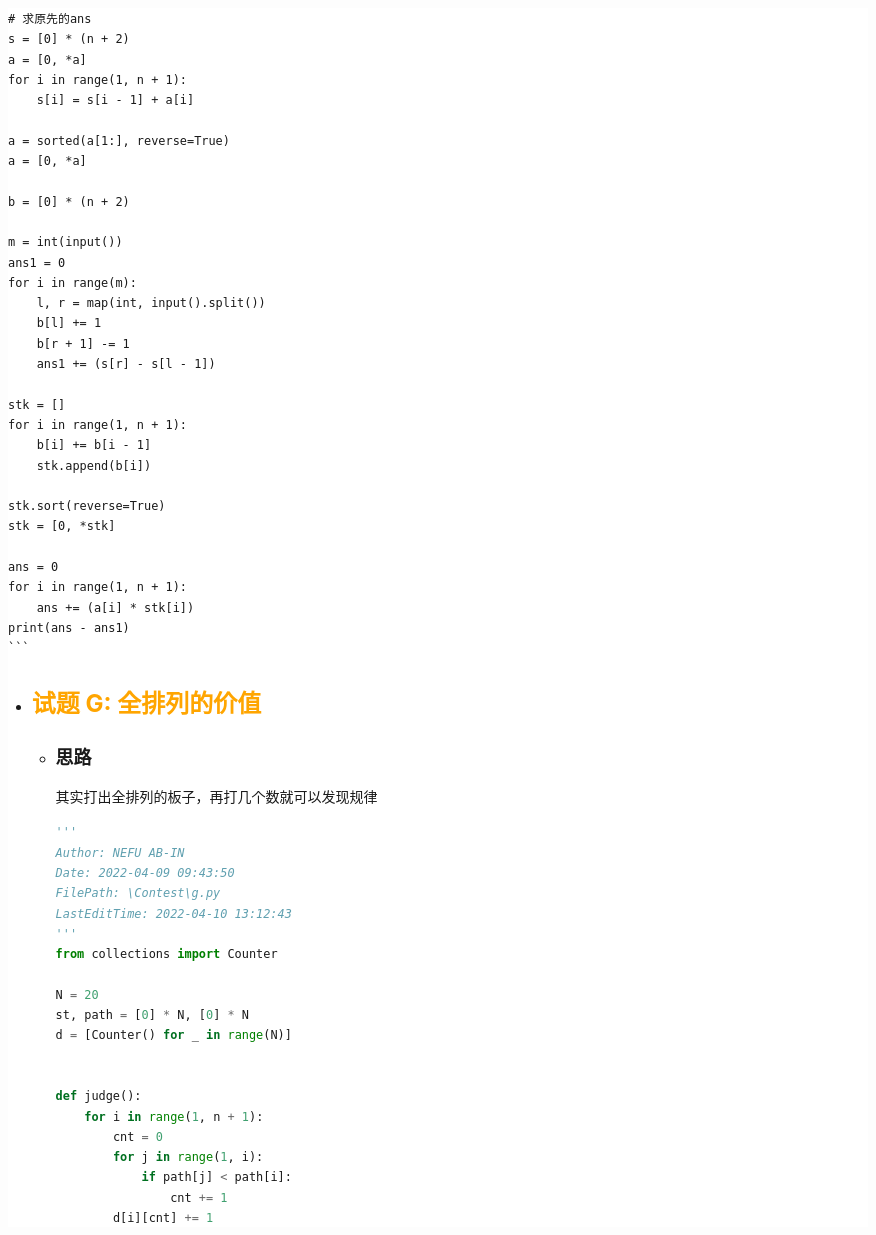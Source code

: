     # 求原先的ans
    s = [0] * (n + 2)
    a = [0, *a]
    for i in range(1, n + 1):
        s[i] = s[i - 1] + a[i]

    a = sorted(a[1:], reverse=True)
    a = [0, *a]

    b = [0] * (n + 2)

    m = int(input())
    ans1 = 0
    for i in range(m):
        l, r = map(int, input().split())
        b[l] += 1
        b[r + 1] -= 1
        ans1 += (s[r] - s[l - 1])

    stk = []
    for i in range(1, n + 1):
        b[i] += b[i - 1]
        stk.append(b[i])

    stk.sort(reverse=True)
    stk = [0, *stk]

    ans = 0
    for i in range(1, n + 1):
        ans += (a[i] * stk[i])
    print(ans - ans1)
    ```

* ## <font color=#FFA500 size=5>试题 G: 全排列的价值</font>

  * ### <font size=4 face=粗体>思路</font>

    其实打出全排列的板子，再打几个数就可以发现规律
    ```python
    '''
    Author: NEFU AB-IN
    Date: 2022-04-09 09:43:50
    FilePath: \Contest\g.py
    LastEditTime: 2022-04-10 13:12:43
    '''
    from collections import Counter

    N = 20
    st, path = [0] * N, [0] * N
    d = [Counter() for _ in range(N)]


    def judge():
        for i in range(1, n + 1):
            cnt = 0
            for j in range(1, i):
                if path[j] < path[i]:
                    cnt += 1
            d[i][cnt] += 1
